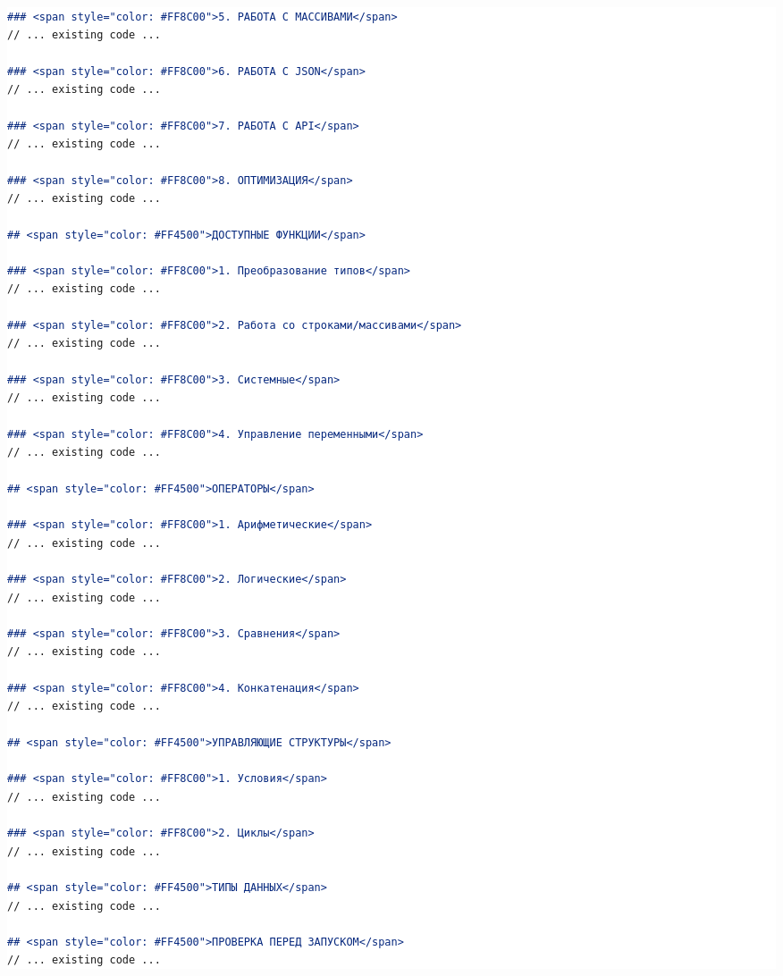 ```markdown
### <span style="color: #FF8C00">5. РАБОТА С МАССИВАМИ</span>
// ... existing code ...

### <span style="color: #FF8C00">6. РАБОТА С JSON</span>
// ... existing code ...

### <span style="color: #FF8C00">7. РАБОТА С API</span>
// ... existing code ...

### <span style="color: #FF8C00">8. ОПТИМИЗАЦИЯ</span>
// ... existing code ...

## <span style="color: #FF4500">ДОСТУПНЫЕ ФУНКЦИИ</span>

### <span style="color: #FF8C00">1. Преобразование типов</span>
// ... existing code ...

### <span style="color: #FF8C00">2. Работа со строками/массивами</span>
// ... existing code ...

### <span style="color: #FF8C00">3. Системные</span>
// ... existing code ...

### <span style="color: #FF8C00">4. Управление переменными</span>
// ... existing code ...

## <span style="color: #FF4500">ОПЕРАТОРЫ</span>

### <span style="color: #FF8C00">1. Арифметические</span>
// ... existing code ...

### <span style="color: #FF8C00">2. Логические</span>
// ... existing code ...

### <span style="color: #FF8C00">3. Сравнения</span>
// ... existing code ...

### <span style="color: #FF8C00">4. Конкатенация</span>
// ... existing code ...

## <span style="color: #FF4500">УПРАВЛЯЮЩИЕ СТРУКТУРЫ</span>

### <span style="color: #FF8C00">1. Условия</span>
// ... existing code ...

### <span style="color: #FF8C00">2. Циклы</span>
// ... existing code ...

## <span style="color: #FF4500">ТИПЫ ДАННЫХ</span>
// ... existing code ...

## <span style="color: #FF4500">ПРОВЕРКА ПЕРЕД ЗАПУСКОМ</span>
// ... existing code ...
```

